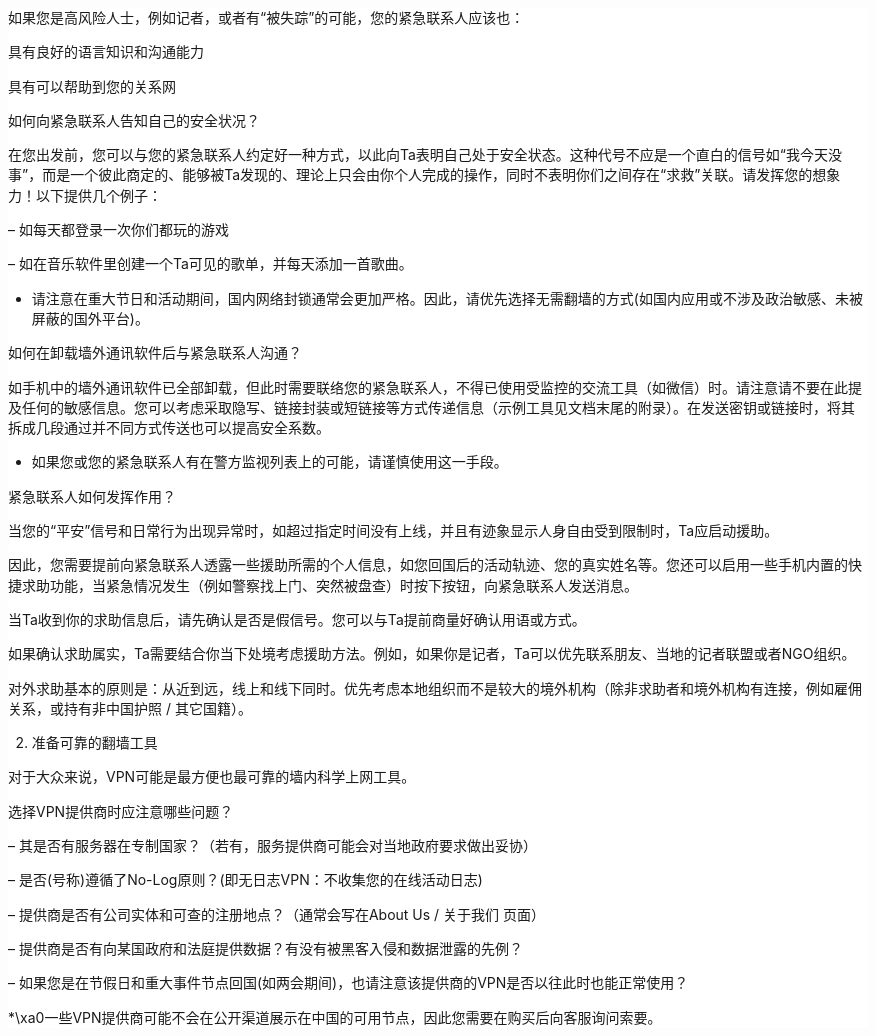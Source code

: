 
如果您是高风险人士，例如记者，或者有“被失踪”的可能，您的紧急联系人应该也：



具有良好的语言知识和沟通能力

具有可以帮助到您的关系网



如何向紧急联系人告知自己的安全状况？

在您出发前，您可以与您的紧急联系人约定好一种方式，以此向Ta表明自己处于安全状态。这种代号不应是一个直白的信号如“我今天没事”，而是一个彼此商定的、能够被Ta发现的、理论上只会由你个人完成的操作，同时不表明你们之间存在“求救”关联。请发挥您的想象力！以下提供几个例子：

– 如每天都登录一次你们都玩的游戏

– 如在音乐软件里创建一个Ta可见的歌单，并每天添加一首歌曲。



* 请注意在重大节日和活动期间，国内网络封锁通常会更加严格。因此，请优先选择无需翻墙的方式(如国内应用或不涉及政治敏感、未被屏蔽的国外平台)。



如何在卸载墙外通讯软件后与紧急联系人沟通？

如手机中的墙外通讯软件已全部卸载，但此时需要联络您的紧急联系人，不得已使用受监控的交流工具（如微信）时。请注意请不要在此提及任何的敏感信息。您可以考虑采取隐写、链接封装或短链接等方式传递信息（示例工具见文档末尾的附录）。在发送密钥或链接时，将其拆成几段通过并不同方式传送也可以提高安全系数。



* 如果您或您的紧急联系人有在警方监视列表上的可能，请谨慎使用这一手段。



紧急联系人如何发挥作用？

当您的“平安”信号和日常行为出现异常时，如超过指定时间没有上线，并且有迹象显示人身自由受到限制时，Ta应启动援助。

因此，您需要提前向紧急联系人透露一些援助所需的个人信息，如您回国后的活动轨迹、您的真实姓名等。您还可以启用一些手机内置的快捷求助功能，当紧急情况发生（例如警察找上门、突然被盘查）时按下按钮，向紧急联系人发送消息。

当Ta收到你的求助信息后，请先确认是否是假信号。您可以与Ta提前商量好确认用语或方式。

如果确认求助属实，Ta需要结合你当下处境考虑援助方法。例如，如果你是记者，Ta可以优先联系朋友、当地的记者联盟或者NGO组织。

对外求助基本的原则是：从近到远，线上和线下同时。优先考虑本地组织而不是较大的境外机构（除非求助者和境外机构有连接，例如雇佣关系，或持有非中国护照 / 其它国籍）。

2) 准备可靠的翻墙工具

对于大众来说，VPN可能是最方便也最可靠的墙内科学上网工具。

选择VPN提供商时应注意哪些问题？

&#8211; 其是否有服务器在专制国家？（若有，服务提供商可能会对当地政府要求做出妥协）

&#8211; 是否(号称)遵循了No-Log原则？(即无日志VPN：不收集您的在线活动日志)

&#8211; 提供商是否有公司实体和可查的注册地点？（通常会写在About Us / 关于我们 页面）

&#8211; 提供商是否有向某国政府和法庭提供数据？有没有被黑客入侵和数据泄露的先例？

&#8211; 如果您是在节假日和重大事件节点回国(如两会期间)，也请注意该提供商的VPN是否以往此时也能正常使用？



*\xa0一些VPN提供商可能不会在公开渠道展示在中国的可用节点，因此您需要在购买后向客服询问索要。
